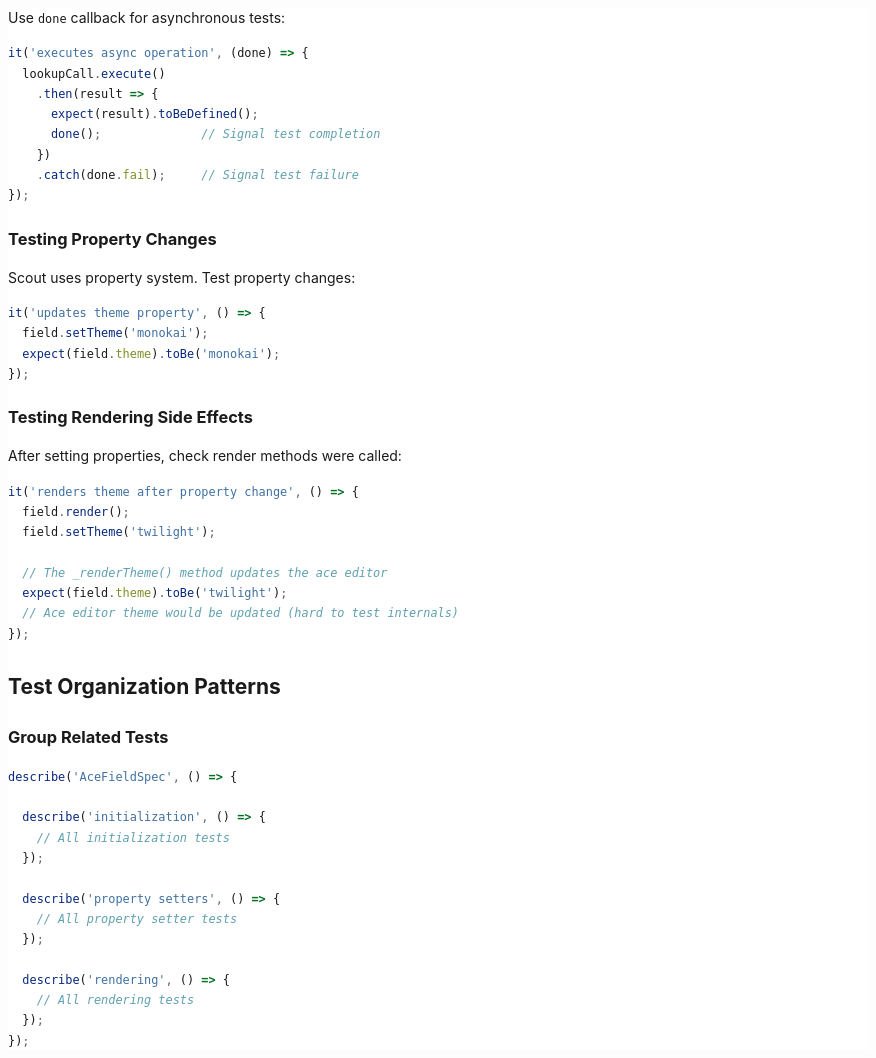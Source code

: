 Use `done` callback for asynchronous tests:

```javascript
it('executes async operation', (done) => {
  lookupCall.execute()
    .then(result => {
      expect(result).toBeDefined();
      done();              // Signal test completion
    })
    .catch(done.fail);     // Signal test failure
});
```

### Testing Property Changes

Scout uses property system. Test property changes:

```javascript
it('updates theme property', () => {
  field.setTheme('monokai');
  expect(field.theme).toBe('monokai');
});
```

### Testing Rendering Side Effects

After setting properties, check render methods were called:

```javascript
it('renders theme after property change', () => {
  field.render();
  field.setTheme('twilight');

  // The _renderTheme() method updates the ace editor
  expect(field.theme).toBe('twilight');
  // Ace editor theme would be updated (hard to test internals)
});
```

## Test Organization Patterns

### Group Related Tests

```javascript
describe('AceFieldSpec', () => {

  describe('initialization', () => {
    // All initialization tests
  });

  describe('property setters', () => {
    // All property setter tests
  });

  describe('rendering', () => {
    // All rendering tests
  });
});
```
